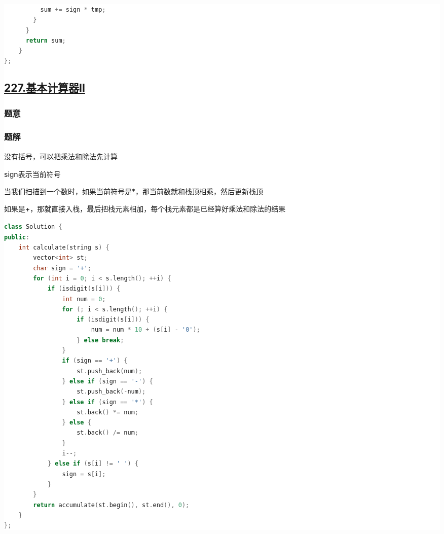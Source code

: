 ```cpp
          sum += sign * tmp;
        }
      }
      return sum;
    }
};

```


## [227.基本计算器II](https://leetcode.cn/problems/basic-calculator-ii/description/)

### 题意

### 题解

没有括号，可以把乘法和除法先计算

sign表示当前符号

当我们扫描到一个数时，如果当前符号是*，那当前数就和栈顶相乘，然后更新栈顶

如果是+，那就直接入栈，最后把栈元素相加，每个栈元素都是已经算好乘法和除法的结果


```cpp
class Solution {
public:
    int calculate(string s) {
        vector<int> st;
        char sign = '+';
        for (int i = 0; i < s.length(); ++i) {
            if (isdigit(s[i])) {
                int num = 0;
                for (; i < s.length(); ++i) {
                    if (isdigit(s[i])) {
                        num = num * 10 + (s[i] - '0');
                    } else break;
                }
                if (sign == '+') {
                    st.push_back(num);
                } else if (sign == '-') {
                    st.push_back(-num);
                } else if (sign == '*') {
                    st.back() *= num;
                } else {
                    st.back() /= num;
                }
                i--;
            } else if (s[i] != ' ') {
                sign = s[i];
            }
        }
        return accumulate(st.begin(), st.end(), 0);
    }
};
```
